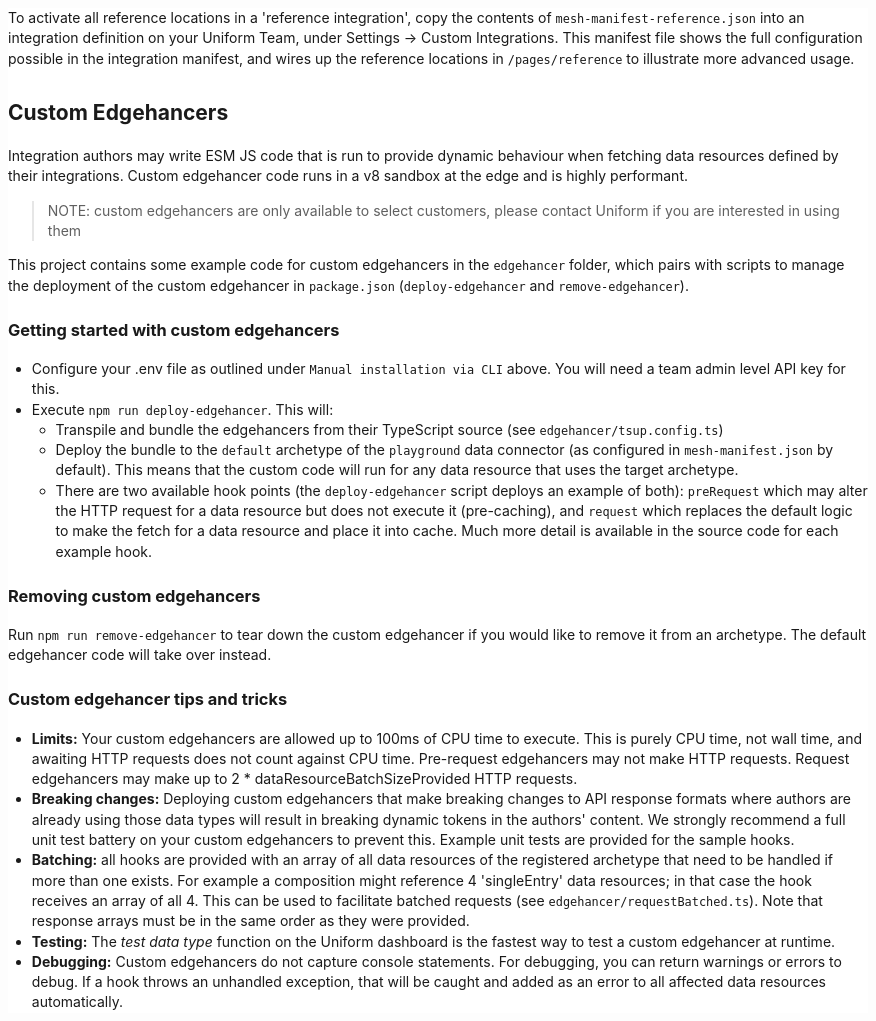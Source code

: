 To activate all reference locations in a 'reference integration', copy the contents of `mesh-manifest-reference.json` into an integration definition on your Uniform Team, under Settings -> Custom Integrations. This manifest file shows the full configuration possible in the integration manifest, and wires up the reference locations in `/pages/reference` to illustrate more advanced usage.

## Custom Edgehancers

Integration authors may write ESM JS code that is run to provide dynamic behaviour when fetching data resources defined by their integrations. Custom edgehancer code runs in a v8 sandbox at the edge and is highly performant.

> NOTE: custom edgehancers are only available to select customers, please contact Uniform if you are interested in using them

This project contains some example code for custom edgehancers in the `edgehancer` folder, which pairs with scripts to manage the deployment of the custom edgehancer in `package.json` (`deploy-edgehancer` and `remove-edgehancer`).

### Getting started with custom edgehancers

* Configure your .env file as outlined under `Manual installation via CLI` above. You will need a team admin level API key for this.
* Execute `npm run deploy-edgehancer`. This will:
  - Transpile and bundle the edgehancers from their TypeScript source (see `edgehancer/tsup.config.ts`)
  - Deploy the bundle to the `default` archetype of the `playground` data connector (as configured in `mesh-manifest.json` by default). This means that the custom code will run for any data resource that uses the target archetype.
  - There are two available hook points (the `deploy-edgehancer` script deploys an example of both): `preRequest` which may alter the HTTP request for a data resource but does not execute it (pre-caching), and `request` which replaces the default logic to make the fetch for a data resource and place it into cache. Much more detail is available in the source code for each example hook.

### Removing custom edgehancers

Run `npm run remove-edgehancer` to tear down the custom edgehancer if you would like to remove it from an archetype. The default edgehancer code will take over instead.

### Custom edgehancer tips and tricks

* **Limits:** Your custom edgehancers are allowed up to 100ms of CPU time to execute. This is purely CPU time, not wall time, and awaiting HTTP requests does not count against CPU time. Pre-request edgehancers may not make HTTP requests. Request edgehancers may make up to 2 * dataResourceBatchSizeProvided HTTP requests.
* **Breaking changes:** Deploying custom edgehancers that make breaking changes to API response formats where authors are already using those data types will result in breaking dynamic tokens in the authors' content. We strongly recommend a full unit test battery on your custom edgehancers to prevent this. Example unit tests are provided for the sample hooks.
* **Batching:** all hooks are provided with an array of all data resources of the registered archetype that need to be handled if more than one exists. For example a composition might reference 4 'singleEntry' data resources; in that case the hook receives an array of all 4. This can be used to facilitate batched requests (see `edgehancer/requestBatched.ts`). Note that response arrays must be in the same order as they were provided.
* **Testing:** The _test data type_ function on the Uniform dashboard is the fastest way to test a custom edgehancer at runtime.
* **Debugging:** Custom edgehancers do not capture console statements. For debugging, you can return warnings or errors to debug. If a hook throws an unhandled exception, that will be caught and added as an error to all affected data resources automatically.

